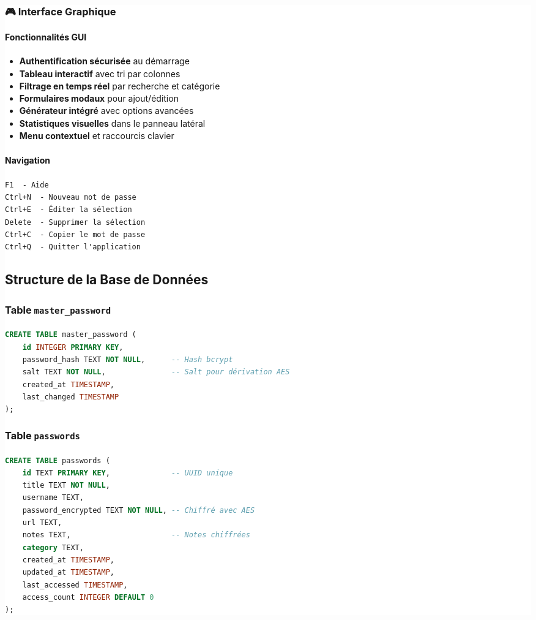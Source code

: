 ### 🎮 Interface Graphique

#### Fonctionnalités GUI
- **Authentification sécurisée** au démarrage
- **Tableau interactif** avec tri par colonnes
- **Filtrage en temps réel** par recherche et catégorie
- **Formulaires modaux** pour ajout/édition
- **Générateur intégré** avec options avancées
- **Statistiques visuelles** dans le panneau latéral
- **Menu contextuel** et raccourcis clavier

#### Navigation
```
F1  - Aide
Ctrl+N  - Nouveau mot de passe  
Ctrl+E  - Éditer la sélection
Delete  - Supprimer la sélection
Ctrl+C  - Copier le mot de passe
Ctrl+Q  - Quitter l'application
```

## Structure de la Base de Données

### Table `master_password`
```sql
CREATE TABLE master_password (
    id INTEGER PRIMARY KEY,
    password_hash TEXT NOT NULL,      -- Hash bcrypt
    salt TEXT NOT NULL,               -- Salt pour dérivation AES
    created_at TIMESTAMP,
    last_changed TIMESTAMP
);
```

### Table `passwords`
```sql  
CREATE TABLE passwords (
    id TEXT PRIMARY KEY,              -- UUID unique
    title TEXT NOT NULL,
    username TEXT,
    password_encrypted TEXT NOT NULL, -- Chiffré avec AES
    url TEXT,
    notes TEXT,                       -- Notes chiffrées
    category TEXT,
    created_at TIMESTAMP,
    updated_at TIMESTAMP,
    last_accessed TIMESTAMP,
    access_count INTEGER DEFAULT 0
);
```
